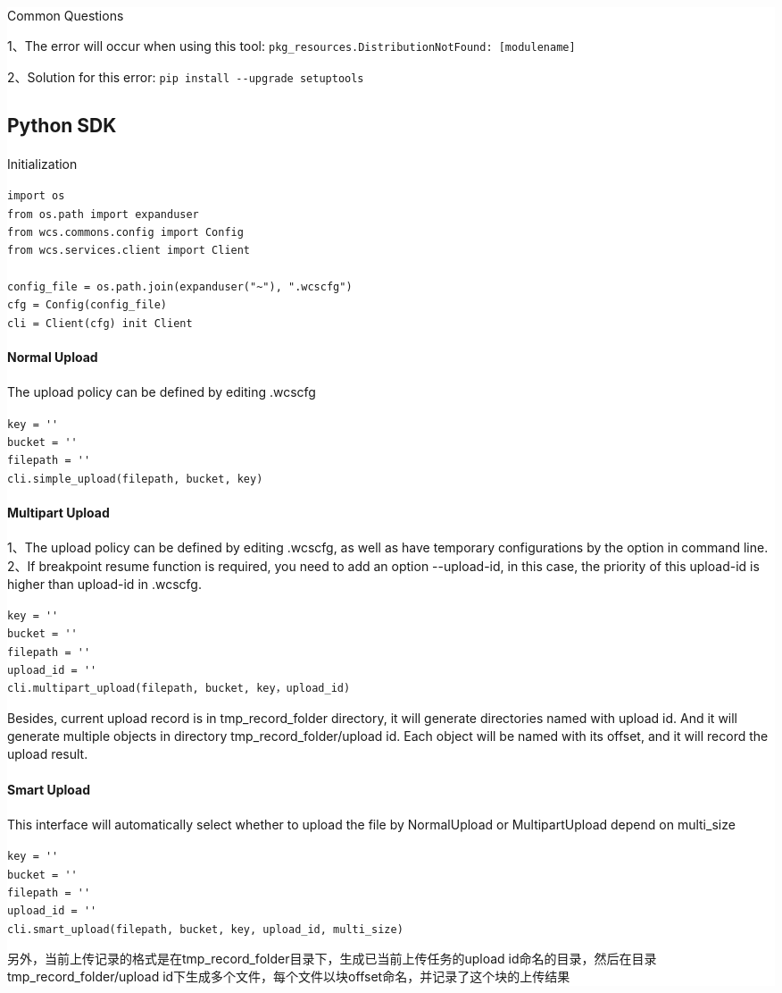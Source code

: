 Common Questions

1、The error will occur when using this tool:
`pkg_resources.DistributionNotFound: [modulename]`

2、Solution for this error:
`pip install --upgrade setuptools`


## Python SDK
Initialization
```
import os
from os.path import expanduser
from wcs.commons.config import Config
from wcs.services.client import Client

config_file = os.path.join(expanduser("~"), ".wcscfg")
cfg = Config(config_file) 
cli = Client(cfg) init Client
```

#### Normal Upload
The upload policy can be defined by editing .wcscfg
```
key = ''
bucket = ''
filepath = ''
cli.simple_upload(filepath, bucket, key)
```

#### Multipart Upload
1、The upload policy can be defined by editing .wcscfg, as well as have temporary configurations by the option in command line.  
2、If breakpoint resume function is required, you need to add an option --upload-id, in this case, the priority of this upload-id is higher than upload-id in .wcscfg.
```
key = ''
bucket = ''
filepath = ''
upload_id = ''
cli.multipart_upload(filepath, bucket, key，upload_id)
```
Besides, current upload record is in tmp_record_folder directory, it will generate directories named with upload id. And it will generate multiple objects in directory tmp_record_folder/upload id. Each object will be named with its offset, and it will record the upload result.

#### Smart Upload
This interface will automatically select whether to upload the file by NormalUpload or MultipartUpload depend on multi_size
```
key = ''
bucket = ''
filepath = ''
upload_id = ''
cli.smart_upload(filepath, bucket, key, upload_id, multi_size)
```
另外，当前上传记录的格式是在tmp\_record\_folder目录下，生成已当前上传任务的upload id命名的目录，然后在目录tmp\_record\_folder/upload id下生成多个文件，每个文件以块offset命名，并记录了这个块的上传结果
